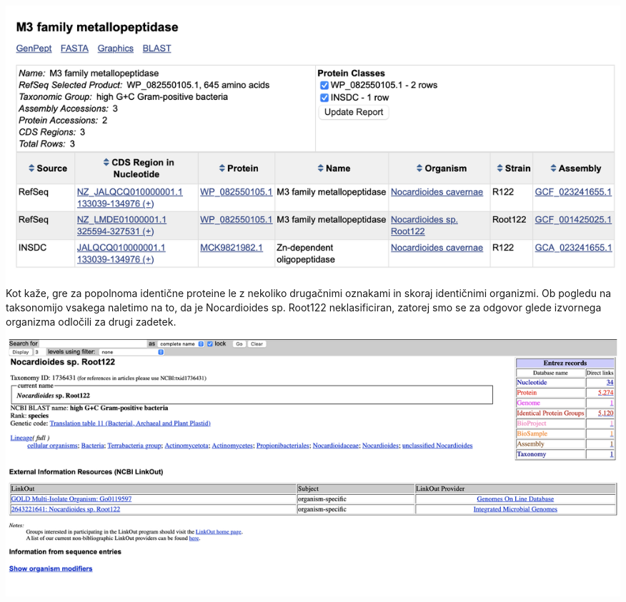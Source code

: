 ![tabela identičnih proteinov v GenBank](S04-identicni_proteini.png)

Kot kaže, gre za popolnoma identične proteine le z nekoliko drugačnimi oznakami in skoraj identičnimi organizmi. Ob pogledu na taksonomijo vsakega naletimo na to, da je Nocardioides sp. Root122 neklasificiran, zatorej smo se za odgovor glede izvornega organizma odločili za drugi zadetek.

![taksonomija prvega zadetka](S04-zadetek1_takson.png)
